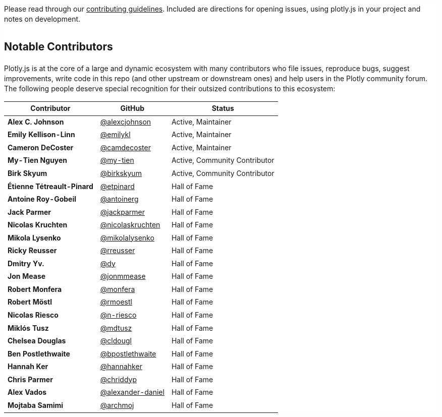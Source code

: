 Please read through our [contributing guidelines](https://github.com/plotly/plotly.js/blob/master/CONTRIBUTING.md). Included are directions for opening issues, using plotly.js in your project and notes on development.

## Notable Contributors

Plotly.js is at the core of a large and dynamic ecosystem with many contributors who file issues, reproduce bugs, suggest improvements, write code in this repo (and other upstream or downstream ones) and help users in the Plotly community forum. The following people deserve special recognition for their outsized contributions to this ecosystem:

| Contributor | GitHub |  Status |
|-------------|--------|---------|
|**Alex C. Johnson**| [@alexcjohnson](https://github.com/alexcjohnson) | Active, Maintainer |
|**Emily Kellison-Linn** | [@emilykl](https://github.com/emilykl) | Active, Maintainer |
|**Cameron DeCoster** | [@camdecoster](https://github.com/camdecoster) | Active, Maintainer |
|**My-Tien Nguyen**| [@my-tien](https://github.com/my-tien) | Active, Community Contributor |
|**Birk Skyum**| [@birkskyum](https://github.com/birkskyum) | Active, Community Contributor |
|**Étienne Tétreault-Pinard**| [@etpinard](https://github.com/etpinard) | Hall of Fame |
|**Antoine Roy-Gobeil** | [@antoinerg](https://github.com/antoinerg) | Hall of Fame |
|**Jack Parmer**| [@jackparmer](https://github.com/jackparmer) | Hall of Fame |
|**Nicolas Kruchten** | [@nicolaskruchten](https://github.com/nicolaskruchten) | Hall of Fame |
|**Mikola Lysenko**| [@mikolalysenko](https://github.com/mikolalysenko) | Hall of Fame |
|**Ricky Reusser**| [@rreusser](https://github.com/rreusser) | Hall of Fame |
|**Dmitry Yv.** | [@dy](https://github.com/dy) | Hall of Fame |
|**Jon Mease** | [@jonmmease](https://github.com/jonmmease) | Hall of Fame |
|**Robert Monfera**| [@monfera](https://github.com/monfera) | Hall of Fame |
|**Robert Möstl** | [@rmoestl](https://github.com/rmoestl) | Hall of Fame |
|**Nicolas Riesco**| [@n-riesco](https://github.com/n-riesco) | Hall of Fame |
|**Miklós Tusz**| [@mdtusz](https://github.com/mdtusz) | Hall of Fame |
|**Chelsea Douglas**| [@cldougl](https://github.com/cldougl) | Hall of Fame |
|**Ben Postlethwaite**| [@bpostlethwaite](https://github.com/bpostlethwaite) | Hall of Fame |
|**Hannah Ker** | [@hannahker](https://github.com/hannahker) | Hall of Fame |
|**Chris Parmer**| [@chriddyp](https://github.com/chriddyp) | Hall of Fame |
|**Alex Vados**| [@alexander-daniel](https://github.com/alexander-daniel) | Hall of Fame |
|**Mojtaba Samimi** | [@archmoj](https://github.com/archmoj) | Hall of Fame |
